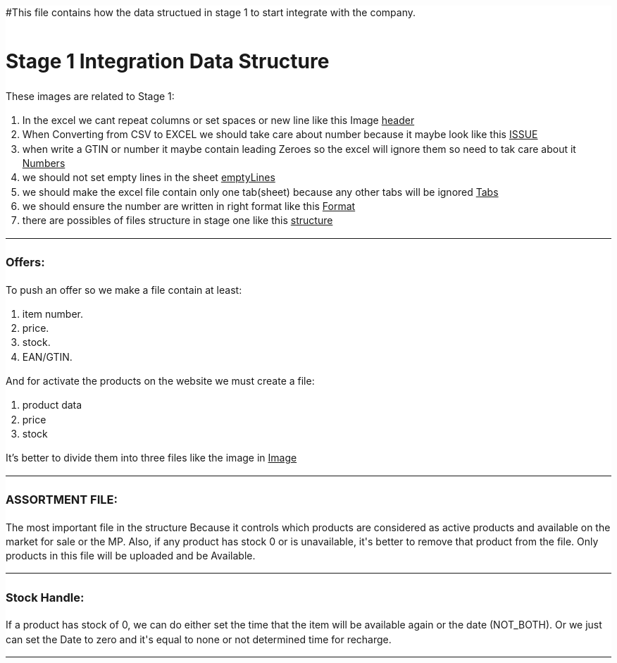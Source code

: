#This file contains how the data structued in stage 1 to start integrate with the company.

# Stage 1 Integration Data Structure

These images are related to Stage 1:

1. In the excel we cant repeat columns or set spaces or new line like this Image [header](<../Images/Stage 1/column headers example.png>)
2. When Converting from CSV to EXCEL we should take care about number because it maybe look like this [ISSUE](<../Images/Stage 1/convert from csv to excel issue.png>)
3. when write a GTIN or number it maybe contain leading Zeroes so the excel will ignore them so need to tak care about it [Numbers](<../Images/Stage 1/leading zeroes in cells.png>)
4. we should not set empty lines in the sheet [emptyLines](<../Images/Stage 1//no empty lines.png>)
5. we should make the excel file contain only one tab(sheet) because any other tabs will be ignored [Tabs](<../Images/Stage 1/no other tabs.png>)
6. we should ensure the number are written in right format like this [Format](<../Images/Stage 1/number in excel must be in this format.png>)
7. there are possibles of files structure in stage one like this [structure](<../Images/Stage 1/Possible files structure in stage 1.png>)

---

### Offers:

To push an offer so we make a file contain at least:
1. item number.
2. price.
3. stock.
4. EAN/GTIN.

And for activate the products on the website we must create a file:
1. product data
2. price
3. stock

It’s better to divide them into three files like the image in [Image](<../Images/Stage 1/Possible files sructure in stage 1.png>)

---

### ASSORTMENT FILE:
The most important file in the structure
Because it controls which products are considered as active products and available on the market for sale or the MP.
Also, if any product has stock 0 or is unavailable, it's better to remove that product from the file.
Only products in this file will be uploaded and be Available.

---

### Stock Handle:
If a product has stock of 0, we can do either set the time that the item will be available again or the date (NOT_BOTH).
Or we just can set the Date to zero and it's equal to none or not determined time for recharge.

---